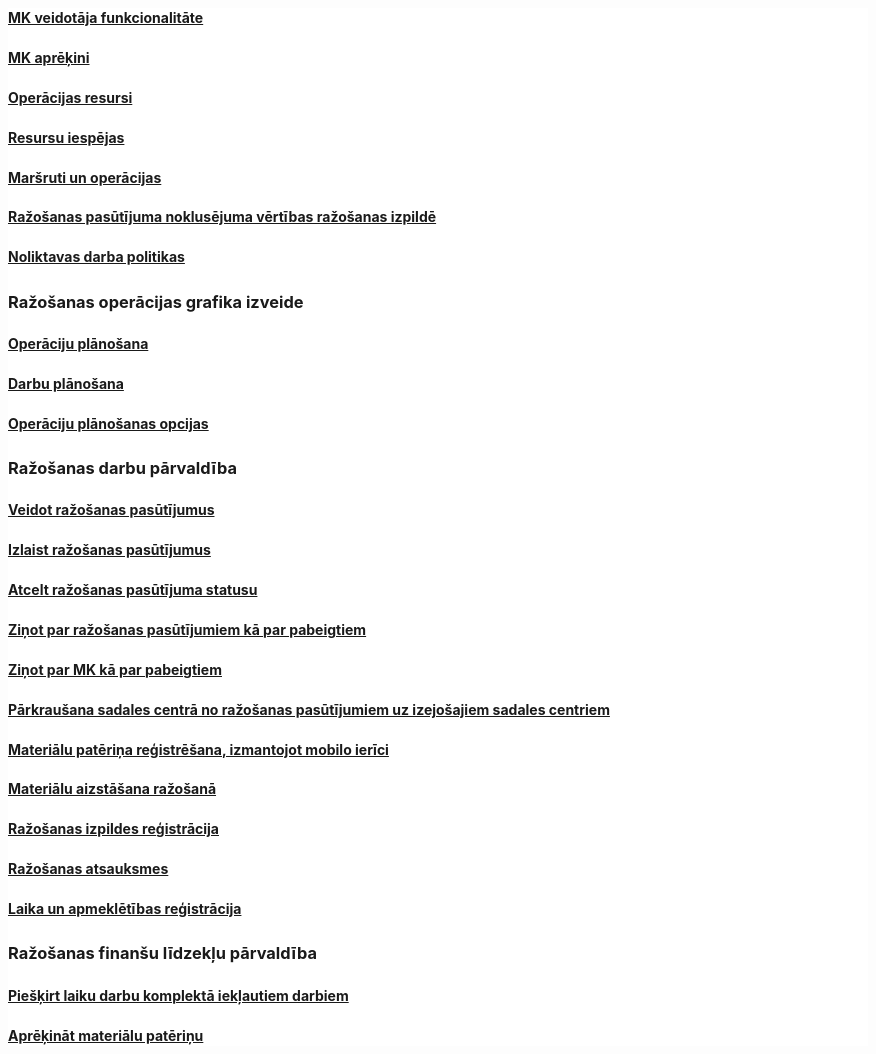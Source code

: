 #### [MK veidotāja funkcionalitāte](production-control/bom-designer-functionality.md)
#### [MK aprēķini](cost-management/bom-calculations.md)
#### [Operācijas resursi](production-control/operations-resources.md)
#### [Resursu iespējas](production-control/resource-capabilities.md)
#### [Maršruti un operācijas](production-control/routes-operations.md)
#### [Ražošanas pasūtījuma noklusējuma vērtības ražošanas izpildē](production-control/production-order-defaults-manufacturing-execution.md)
#### [Noliktavas darba politikas](warehousing/warehouse-work-policies.md)
### Ražošanas operācijas grafika izveide
#### [Operāciju plānošana](production-control/operations-scheduling.md)
#### [Darbu plānošana](production-control/job-scheduling.md)
#### [Operāciju plānošanas opcijas](production-control/operation-scheduling-options.md)
### Ražošanas darbu pārvaldība
#### [Veidot ražošanas pasūtījumus](production-control/create-production-orders.md)
#### [Izlaist ražošanas pasūtījumus](production-control/release-production-orders.md)
#### [Atcelt ražošanas pasūtījuma statusu](production-control/reverse-production-order-status.md)
#### [Ziņot par ražošanas pasūtījumiem kā par pabeigtiem](production-control/report-production-orders-as-finished.md)
#### [Ziņot par MK kā par pabeigtiem](production-control/report-boms-as-finished.md)
#### [Pārkraušana sadales centrā no ražošanas pasūtījumiem uz izejošajiem sadales centriem](production-control/cross-docking-opportunities.md)
#### [Materiālu patēriņa reģistrēšana, izmantojot mobilo ierīci](production-control/register-material-consumption-hand-held-device.md)
#### [Materiālu aizstāšana ražošanā](production-control/substitute-items-bom-lines.md)
#### [Ražošanas izpildes reģistrācija](production-control/registration-manufacturing-execution.md)
#### [Ražošanas atsauksmes](production-control/production-feedback.md)
#### [Laika un apmeklētības reģistrācija](production-control/time-attendance-registrations.md)
### Ražošanas finanšu līdzekļu pārvaldība
#### [Piešķirt laiku darbu komplektā iekļautiem darbiem](production-control/allocate-time-jobs-job-bundle.md)
#### [Aprēķināt materiālu patēriņu](production-control/consumption.md)